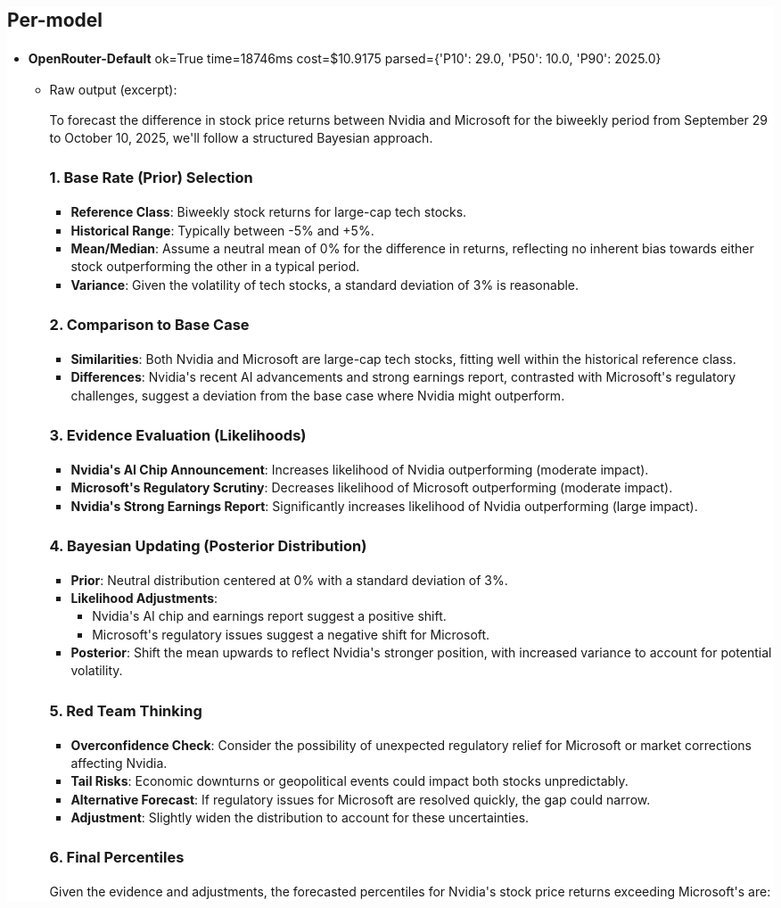 ## Per-model

- **OpenRouter-Default** ok=True time=18746ms cost=$10.9175 parsed={'P10': 29.0, 'P50': 10.0, 'P90': 2025.0}

  - Raw output (excerpt):

    To forecast the difference in stock price returns between Nvidia and Microsoft for the biweekly period from September 29 to October 10, 2025, we'll follow a structured Bayesian approach.
    
    ### 1. Base Rate (Prior) Selection
    - **Reference Class**: Biweekly stock returns for large-cap tech stocks.
    - **Historical Range**: Typically between -5% and +5%.
    - **Mean/Median**: Assume a neutral mean of 0% for the difference in returns, reflecting no inherent bias towards either stock outperforming the other in a typical period.
    - **Variance**: Given the volatility of tech stocks, a standard deviation of 3% is reasonable.
    
    ### 2. Comparison to Base Case
    - **Similarities**: Both Nvidia and Microsoft are large-cap tech stocks, fitting well within the historical reference class.
    - **Differences**: Nvidia's recent AI advancements and strong earnings report, contrasted with Microsoft's regulatory challenges, suggest a deviation from the base case where Nvidia might outperform.
    
    ### 3. Evidence Evaluation (Likelihoods)
    - **Nvidia's AI Chip Announcement**: Increases likelihood of Nvidia outperforming (moderate impact).
    - **Microsoft's Regulatory Scrutiny**: Decreases likelihood of Microsoft outperforming (moderate impact).
    - **Nvidia's Strong Earnings Report**: Significantly increases likelihood of Nvidia outperforming (large impact).
    
    ### 4. Bayesian Updating (Posterior Distribution)
    - **Prior**: Neutral distribution centered at 0% with a standard deviation of 3%.
    - **Likelihood Adjustments**:
      - Nvidia's AI chip and earnings report suggest a positive shift.
      - Microsoft's regulatory issues suggest a negative shift for Microsoft.
    - **Posterior**: Shift the mean upwards to reflect Nvidia's stronger position, with increased variance to account for potential volatility.
    
    ### 5. Red Team Thinking
    - **Overconfidence Check**: Consider the possibility of unexpected regulatory relief for Microsoft or market corrections affecting Nvidia.
    - **Tail Risks**: Economic downturns or geopolitical events could impact both stocks unpredictably.
    - **Alternative Forecast**: If regulatory issues for Microsoft are resolved quickly, the gap could narrow.
    - **Adjustment**: Slightly widen the distribution to account for these uncertainties.
    
    ### 6. Final Percentiles
    Given the evidence and adjustments, the forecasted percentiles for Nvidia's stock price returns exceeding Microsoft's are:
    